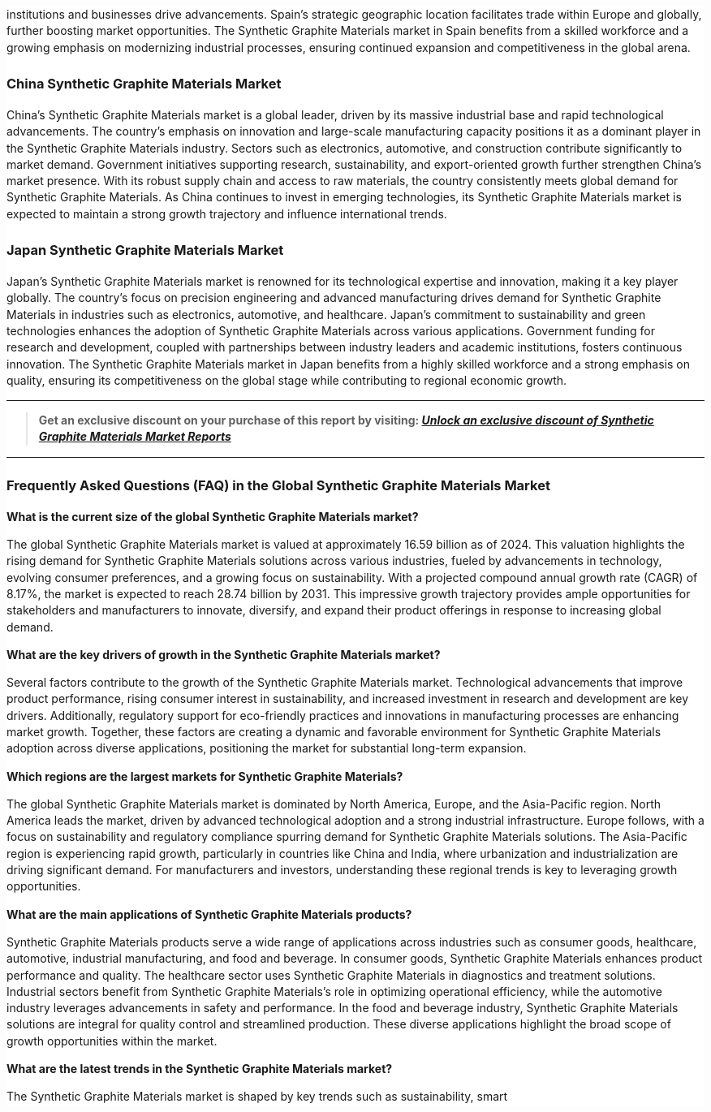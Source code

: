 institutions and businesses drive advancements. Spain&rsquo;s strategic geographic location facilitates trade within Europe and globally, further boosting market opportunities. The Synthetic Graphite Materials market in Spain benefits from a skilled workforce and a growing emphasis on modernizing industrial processes, ensuring continued expansion and competitiveness in the global arena.</p><h3>China Synthetic Graphite Materials Market</h3><p>China&rsquo;s Synthetic Graphite Materials market is a global leader, driven by its massive industrial base and rapid technological advancements. The country&rsquo;s emphasis on innovation and large-scale manufacturing capacity positions it as a dominant player in the Synthetic Graphite Materials industry. Sectors such as electronics, automotive, and construction contribute significantly to market demand. Government initiatives supporting research, sustainability, and export-oriented growth further strengthen China&rsquo;s market presence. With its robust supply chain and access to raw materials, the country consistently meets global demand for Synthetic Graphite Materials. As China continues to invest in emerging technologies, its Synthetic Graphite Materials market is expected to maintain a strong growth trajectory and influence international trends.</p><h3>Japan Synthetic Graphite Materials Market</h3><p>Japan&rsquo;s Synthetic Graphite Materials market is renowned for its technological expertise and innovation, making it a key player globally. The country&rsquo;s focus on precision engineering and advanced manufacturing drives demand for Synthetic Graphite Materials in industries such as electronics, automotive, and healthcare. Japan&rsquo;s commitment to sustainability and green technologies enhances the adoption of Synthetic Graphite Materials across various applications. Government funding for research and development, coupled with partnerships between industry leaders and academic institutions, fosters continuous innovation. The Synthetic Graphite Materials market in Japan benefits from a highly skilled workforce and a strong emphasis on quality, ensuring its competitiveness on the global stage while contributing to regional economic growth.</p><hr /><blockquote><p><strong>Get an exclusive discount on your purchase of this report by visiting: <em><a href="://marketresearchpulse.com/ask-for-discount/65280?utm_source=Github&amp;utm_medium=023">Unlock an exclusive discount of Synthetic Graphite Materials Market Reports</a></em>&nbsp;</strong></p></blockquote><hr /><h3>Frequently Asked Questions (FAQ) in the Global Synthetic Graphite Materials Market</h3><p><strong>What is the current size of the global Synthetic Graphite Materials market?</strong></p><p>The global Synthetic Graphite Materials market is valued at approximately 16.59 billion as of 2024. This valuation highlights the rising demand for Synthetic Graphite Materials solutions across various industries, fueled by advancements in technology, evolving consumer preferences, and a growing focus on sustainability. With a projected compound annual growth rate (CAGR) of 8.17%, the market is expected to reach 28.74 billion by 2031. This impressive growth trajectory provides ample opportunities for stakeholders and manufacturers to innovate, diversify, and expand their product offerings in response to increasing global demand.</p><p><strong>What are the key drivers of growth in the Synthetic Graphite Materials market?</strong></p><p>Several factors contribute to the growth of the Synthetic Graphite Materials market. Technological advancements that improve product performance, rising consumer interest in sustainability, and increased investment in research and development are key drivers. Additionally, regulatory support for eco-friendly practices and innovations in manufacturing processes are enhancing market growth. Together, these factors are creating a dynamic and favorable environment for Synthetic Graphite Materials adoption across diverse applications, positioning the market for substantial long-term expansion.</p><p><strong>Which regions are the largest markets for Synthetic Graphite Materials?</strong></p><p>The global Synthetic Graphite Materials market is dominated by North America, Europe, and the Asia-Pacific region. North America leads the market, driven by advanced technological adoption and a strong industrial infrastructure. Europe follows, with a focus on sustainability and regulatory compliance spurring demand for Synthetic Graphite Materials solutions. The Asia-Pacific region is experiencing rapid growth, particularly in countries like China and India, where urbanization and industrialization are driving significant demand. For manufacturers and investors, understanding these regional trends is key to leveraging growth opportunities.</p><p><strong>What are the main applications of Synthetic Graphite Materials products?</strong></p><p>Synthetic Graphite Materials products serve a wide range of applications across industries such as consumer goods, healthcare, automotive, industrial manufacturing, and food and beverage. In consumer goods, Synthetic Graphite Materials enhances product performance and quality. The healthcare sector uses Synthetic Graphite Materials in diagnostics and treatment solutions. Industrial sectors benefit from Synthetic Graphite Materials&rsquo;s role in optimizing operational efficiency, while the automotive industry leverages advancements in safety and performance. In the food and beverage industry, Synthetic Graphite Materials solutions are integral for quality control and streamlined production. These diverse applications highlight the broad scope of growth opportunities within the market.</p><p><strong>What are the latest trends in the Synthetic Graphite Materials market?</strong></p><p>The Synthetic Graphite Materials market is shaped by key trends such as sustainability, smart